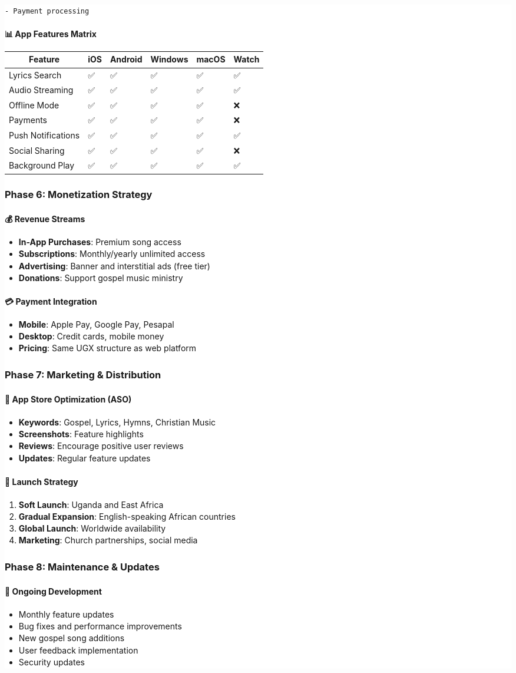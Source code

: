 ```
- Payment processing
```

#### **📊 App Features Matrix**

| Feature | iOS | Android | Windows | macOS | Watch |
|---------|-----|---------|---------|--------|--------|
| Lyrics Search | ✅ | ✅ | ✅ | ✅ | ✅ |
| Audio Streaming | ✅ | ✅ | ✅ | ✅ | ✅ |
| Offline Mode | ✅ | ✅ | ✅ | ✅ | ❌ |
| Payments | ✅ | ✅ | ✅ | ✅ | ❌ |
| Push Notifications | ✅ | ✅ | ✅ | ✅ | ✅ |
| Social Sharing | ✅ | ✅ | ✅ | ✅ | ❌ |
| Background Play | ✅ | ✅ | ✅ | ✅ | ✅ |

### **Phase 6: Monetization Strategy**

#### **💰 Revenue Streams**
- **In-App Purchases**: Premium song access
- **Subscriptions**: Monthly/yearly unlimited access
- **Advertising**: Banner and interstitial ads (free tier)
- **Donations**: Support gospel music ministry

#### **💳 Payment Integration**
- **Mobile**: Apple Pay, Google Pay, Pesapal
- **Desktop**: Credit cards, mobile money
- **Pricing**: Same UGX structure as web platform

### **Phase 7: Marketing & Distribution**

#### **📢 App Store Optimization (ASO)**
- **Keywords**: Gospel, Lyrics, Hymns, Christian Music
- **Screenshots**: Feature highlights
- **Reviews**: Encourage positive user reviews
- **Updates**: Regular feature updates

#### **🎯 Launch Strategy**
1. **Soft Launch**: Uganda and East Africa
2. **Gradual Expansion**: English-speaking African countries
3. **Global Launch**: Worldwide availability
4. **Marketing**: Church partnerships, social media

### **Phase 8: Maintenance & Updates**

#### **🔄 Ongoing Development**
- Monthly feature updates
- Bug fixes and performance improvements
- New gospel song additions
- User feedback implementation
- Security updates
